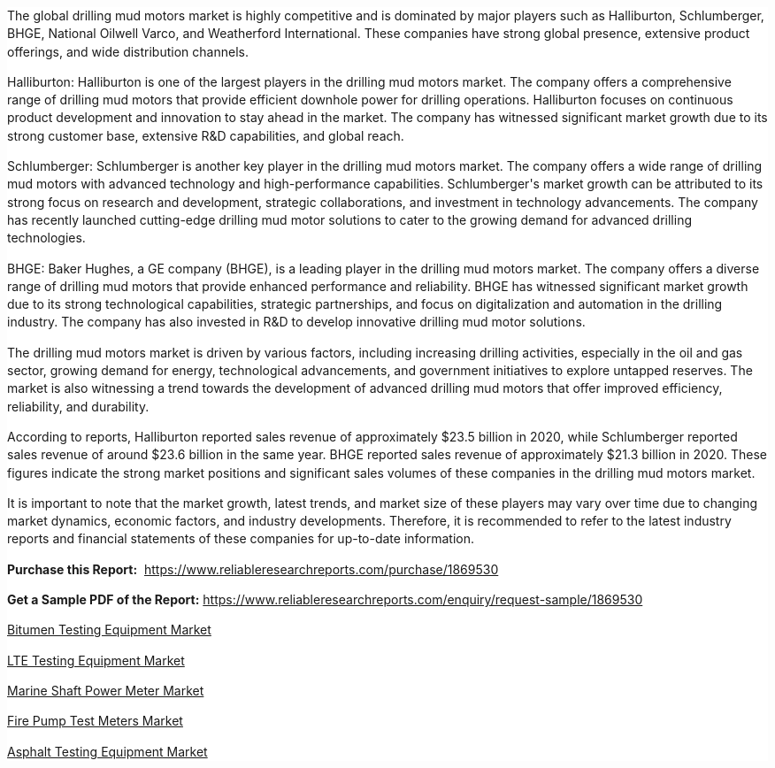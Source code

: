 <p><p>The global drilling mud motors market is highly competitive and is dominated by major players such as Halliburton, Schlumberger, BHGE, National Oilwell Varco, and Weatherford International. These companies have strong global presence, extensive product offerings, and wide distribution channels. </p><p>Halliburton: Halliburton is one of the largest players in the drilling mud motors market. The company offers a comprehensive range of drilling mud motors that provide efficient downhole power for drilling operations. Halliburton focuses on continuous product development and innovation to stay ahead in the market. The company has witnessed significant market growth due to its strong customer base, extensive R&D capabilities, and global reach.</p><p>Schlumberger: Schlumberger is another key player in the drilling mud motors market. The company offers a wide range of drilling mud motors with advanced technology and high-performance capabilities. Schlumberger's market growth can be attributed to its strong focus on research and development, strategic collaborations, and investment in technology advancements. The company has recently launched cutting-edge drilling mud motor solutions to cater to the growing demand for advanced drilling technologies.</p><p>BHGE: Baker Hughes, a GE company (BHGE), is a leading player in the drilling mud motors market. The company offers a diverse range of drilling mud motors that provide enhanced performance and reliability. BHGE has witnessed significant market growth due to its strong technological capabilities, strategic partnerships, and focus on digitalization and automation in the drilling industry. The company has also invested in R&D to develop innovative drilling mud motor solutions.</p><p>The drilling mud motors market is driven by various factors, including increasing drilling activities, especially in the oil and gas sector, growing demand for energy, technological advancements, and government initiatives to explore untapped reserves. The market is also witnessing a trend towards the development of advanced drilling mud motors that offer improved efficiency, reliability, and durability.</p><p>According to reports, Halliburton reported sales revenue of approximately $23.5 billion in 2020, while Schlumberger reported sales revenue of around $23.6 billion in the same year. BHGE reported sales revenue of approximately $21.3 billion in 2020. These figures indicate the strong market positions and significant sales volumes of these companies in the drilling mud motors market.</p><p>It is important to note that the market growth, latest trends, and market size of these players may vary over time due to changing market dynamics, economic factors, and industry developments. Therefore, it is recommended to refer to the latest industry reports and financial statements of these companies for up-to-date information.</p></p>
<p><strong>Purchase this Report:</strong>&nbsp;&nbsp;<a href="https://www.reliableresearchreports.com/purchase/1869530">https://www.reliableresearchreports.com/purchase/1869530</a></p>
<p></p>
<p><strong>Get a Sample PDF of the Report:</strong>&nbsp;<a href="https://www.reliableresearchreports.com/enquiry/request-sample/1869530">https://www.reliableresearchreports.com/enquiry/request-sample/1869530</a></p>
<p><p><a href="https://github.com/khayangel/Market-Research-Report-List-1/blob/main/bitumen-testing-equipment-market.md">Bitumen Testing Equipment Market</a></p><p><a href="https://github.com/antony131rp/Market-Research-Report-List-1/blob/main/lte-testing-equipment-market.md">LTE Testing Equipment Market</a></p><p><a href="https://github.com/bracarafogo/Market-Research-Report-List-1/blob/main/marine-shaft-power-meter-market.md">Marine Shaft Power Meter Market</a></p><p><a href="https://github.com/elizabethdagraca/Market-Research-Report-List-1/blob/main/fire-pump-test-meters-market.md">Fire Pump Test Meters Market</a></p><p><a href="https://github.com/lababdou/Market-Research-Report-List-1/blob/main/asphalt-testing-equipment-market.md">Asphalt Testing Equipment Market</a></p></p>